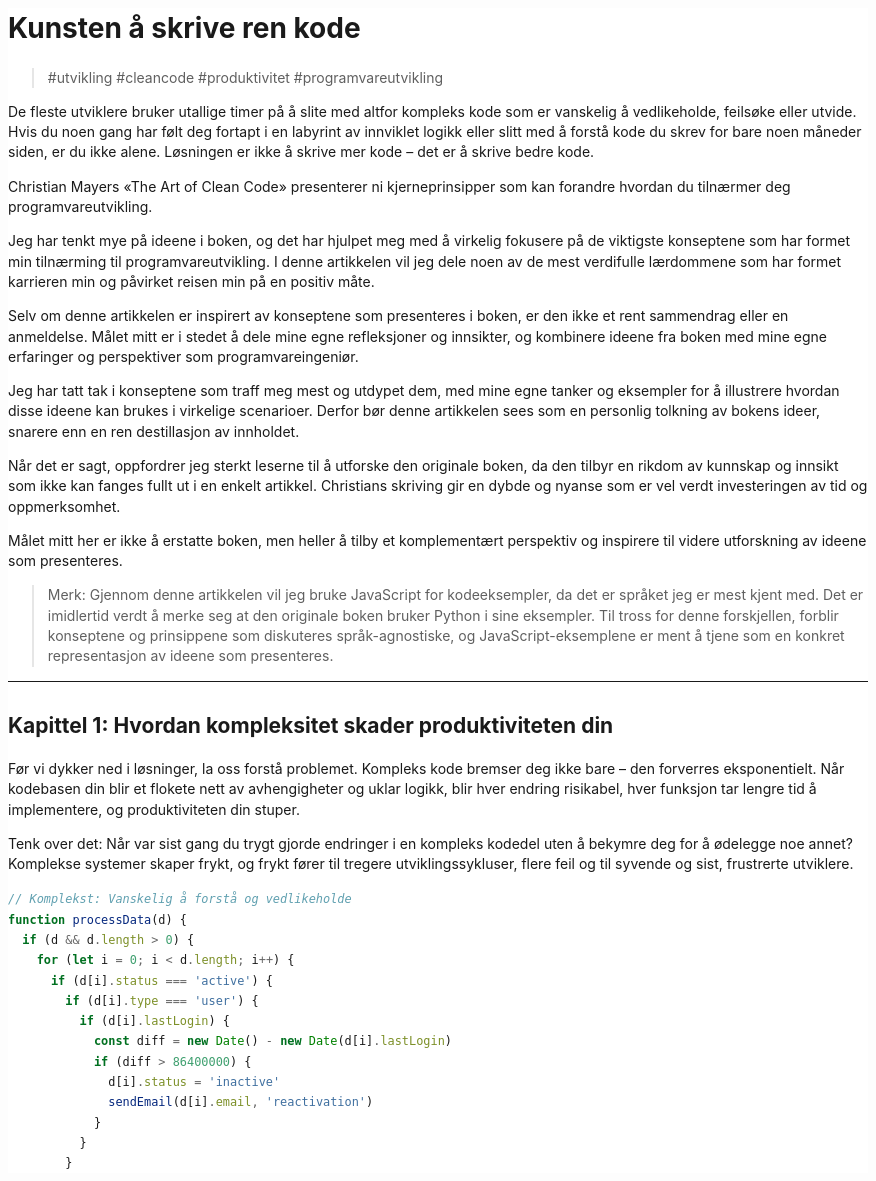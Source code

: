# Kunsten å skrive ren kode

> #utvikling #cleancode #produktivitet #programvareutvikling

De fleste utviklere bruker utallige timer på å slite med altfor kompleks kode som er vanskelig å vedlikeholde, feilsøke eller utvide. Hvis du noen gang har følt deg fortapt i en labyrint av innviklet logikk eller slitt med å forstå kode du skrev for bare noen måneder siden, er du ikke alene. Løsningen er ikke å skrive mer kode – det er å skrive bedre kode.

Christian Mayers «The Art of Clean Code» presenterer ni kjerneprinsipper som kan forandre hvordan du tilnærmer deg programvareutvikling.

Jeg har tenkt mye på ideene i boken, og det har hjulpet meg med å virkelig fokusere på de viktigste konseptene som har formet min tilnærming til programvareutvikling. I denne artikkelen vil jeg dele noen av de mest verdifulle lærdommene som har formet karrieren min og påvirket reisen min på en positiv måte.

Selv om denne artikkelen er inspirert av konseptene som presenteres i boken, er den ikke et rent sammendrag eller en anmeldelse. Målet mitt er i stedet å dele mine egne refleksjoner og innsikter, og kombinere ideene fra boken med mine egne erfaringer og perspektiver som programvareingeniør.

Jeg har tatt tak i konseptene som traff meg mest og utdypet dem, med mine egne tanker og eksempler for å illustrere hvordan disse ideene kan brukes i virkelige scenarioer. Derfor bør denne artikkelen sees som en personlig tolkning av bokens ideer, snarere enn en ren destillasjon av innholdet.

Når det er sagt, oppfordrer jeg sterkt leserne til å utforske den originale boken, da den tilbyr en rikdom av kunnskap og innsikt som ikke kan fanges fullt ut i en enkelt artikkel. Christians skriving gir en dybde og nyanse som er vel verdt investeringen av tid og oppmerksomhet.

Målet mitt her er ikke å erstatte boken, men heller å tilby et komplementært perspektiv og inspirere til videre utforskning av ideene som presenteres.

> Merk: Gjennom denne artikkelen vil jeg bruke JavaScript for kodeeksempler, da det er språket jeg er mest kjent med. Det er imidlertid verdt å merke seg at den originale boken bruker Python i sine eksempler. Til tross for denne forskjellen, forblir konseptene og prinsippene som diskuteres språk-agnostiske, og JavaScript-eksemplene er ment å tjene som en konkret representasjon av ideene som presenteres.

---

## Kapittel 1: Hvordan kompleksitet skader produktiviteten din

Før vi dykker ned i løsninger, la oss forstå problemet. Kompleks kode bremser deg ikke bare – den forverres eksponentielt. Når kodebasen din blir et flokete nett av avhengigheter og uklar logikk, blir hver endring risikabel, hver funksjon tar lengre tid å implementere, og produktiviteten din stuper.

Tenk over det: Når var sist gang du trygt gjorde endringer i en kompleks kodedel uten å bekymre deg for å ødelegge noe annet? Komplekse systemer skaper frykt, og frykt fører til tregere utviklingssykluser, flere feil og til syvende og sist, frustrerte utviklere.

```javascript
// Komplekst: Vanskelig å forstå og vedlikeholde
function processData(d) {
  if (d && d.length > 0) {
    for (let i = 0; i < d.length; i++) {
      if (d[i].status === 'active') {
        if (d[i].type === 'user') {
          if (d[i].lastLogin) {
            const diff = new Date() - new Date(d[i].lastLogin)
            if (diff > 86400000) {
              d[i].status = 'inactive'
              sendEmail(d[i].email, 'reactivation')
            }
          }
        }
```